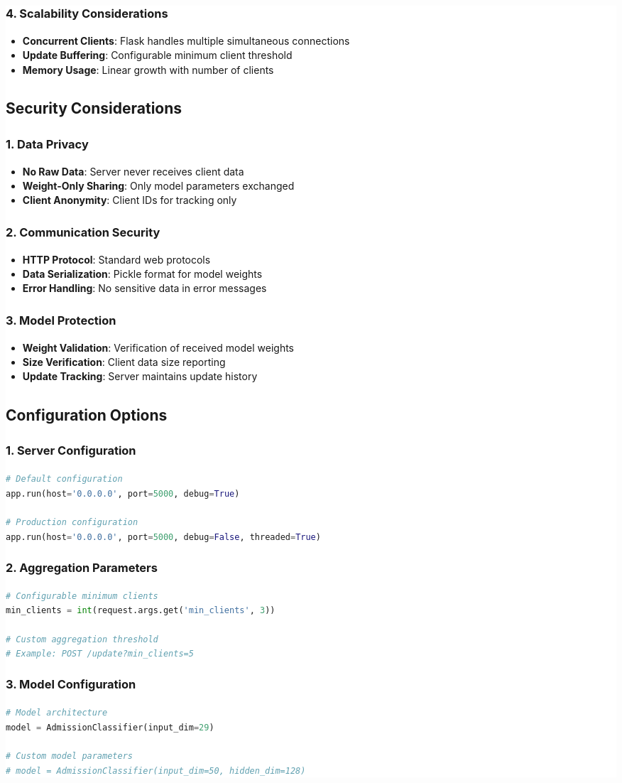 ### 4. Scalability Considerations
- **Concurrent Clients**: Flask handles multiple simultaneous connections
- **Update Buffering**: Configurable minimum client threshold
- **Memory Usage**: Linear growth with number of clients

## Security Considerations

### 1. Data Privacy
- **No Raw Data**: Server never receives client data
- **Weight-Only Sharing**: Only model parameters exchanged
- **Client Anonymity**: Client IDs for tracking only

### 2. Communication Security
- **HTTP Protocol**: Standard web protocols
- **Data Serialization**: Pickle format for model weights
- **Error Handling**: No sensitive data in error messages

### 3. Model Protection
- **Weight Validation**: Verification of received model weights
- **Size Verification**: Client data size reporting
- **Update Tracking**: Server maintains update history

## Configuration Options

### 1. Server Configuration
```python
# Default configuration
app.run(host='0.0.0.0', port=5000, debug=True)

# Production configuration
app.run(host='0.0.0.0', port=5000, debug=False, threaded=True)
```

### 2. Aggregation Parameters
```python
# Configurable minimum clients
min_clients = int(request.args.get('min_clients', 3))

# Custom aggregation threshold
# Example: POST /update?min_clients=5
```

### 3. Model Configuration
```python
# Model architecture
model = AdmissionClassifier(input_dim=29)

# Custom model parameters
# model = AdmissionClassifier(input_dim=50, hidden_dim=128)
```
